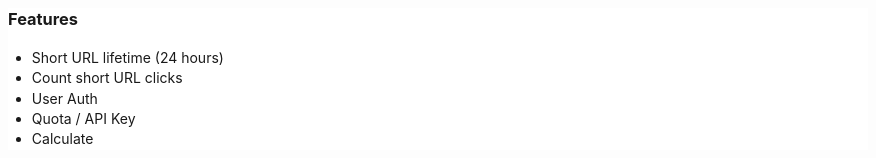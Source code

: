 ### Features

- Short URL lifetime (24 hours)
- Count short URL clicks
- User Auth
- Quota / API Key
- Calculate
